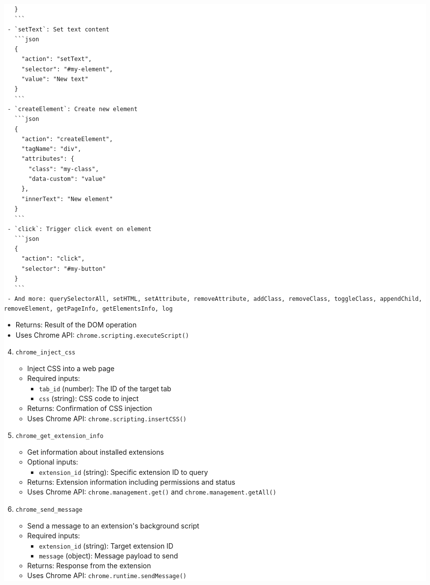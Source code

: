        }
       ```
     - `setText`: Set text content
       ```json
       {
         "action": "setText",
         "selector": "#my-element",
         "value": "New text"
       }
       ```
     - `createElement`: Create new element
       ```json
       {
         "action": "createElement",
         "tagName": "div",
         "attributes": {
           "class": "my-class",
           "data-custom": "value"
         },
         "innerText": "New element"
       }
       ```
     - `click`: Trigger click event on element
       ```json
       {
         "action": "click",
         "selector": "#my-button"
       }
       ```
     - And more: querySelectorAll, setHTML, setAttribute, removeAttribute, addClass, removeClass, toggleClass, appendChild, removeElement, getPageInfo, getElementsInfo, log
   - Returns: Result of the DOM operation
   - Uses Chrome API: `chrome.scripting.executeScript()`

4. `chrome_inject_css`
   - Inject CSS into a web page
   - Required inputs:
     - `tab_id` (number): The ID of the target tab
     - `css` (string): CSS code to inject
   - Returns: Confirmation of CSS injection
   - Uses Chrome API: `chrome.scripting.insertCSS()`

5. `chrome_get_extension_info`
   - Get information about installed extensions
   - Optional inputs:
     - `extension_id` (string): Specific extension ID to query
   - Returns: Extension information including permissions and status
   - Uses Chrome API: `chrome.management.get()` and `chrome.management.getAll()`

6. `chrome_send_message`
   - Send a message to an extension's background script
   - Required inputs:
     - `extension_id` (string): Target extension ID
     - `message` (object): Message payload to send
   - Returns: Response from the extension
   - Uses Chrome API: `chrome.runtime.sendMessage()`
